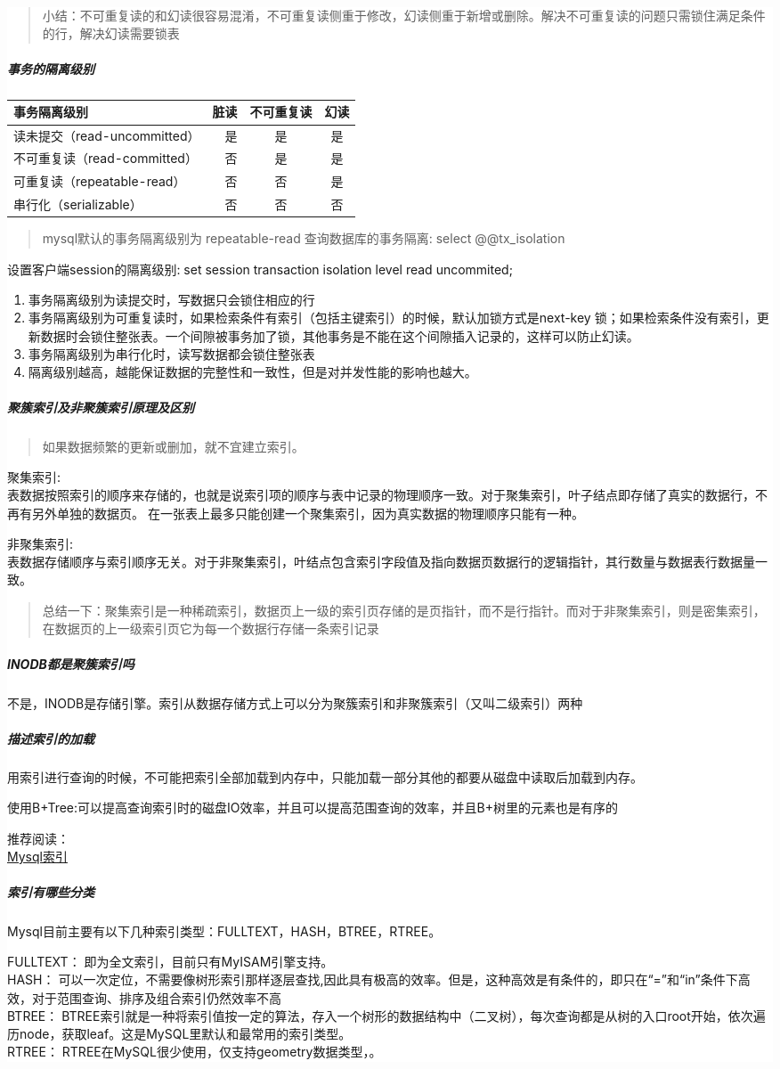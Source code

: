 > 小结：不可重复读的和幻读很容易混淆，不可重复读侧重于修改，幻读侧重于新增或删除。解决不可重复读的问题只需锁住满足条件的行，解决幻读需要锁表 


##### 事务的隔离级别
 | 事务隔离级别 | 脏读 | 不可重复读 | 幻读 |
| :-----| ----: | :----: |:----: |
| 读未提交（read-uncommitted） | 是 | 是 | 是 |
| 不可重复读（read-committed）| 否 | 是 | 是 |
| 可重复读（repeatable-read） | 否 | 否|  是 |
| 串行化（serializable） | 否 | 否 | 否 |

> mysql默认的事务隔离级别为 repeatable-read
查询数据库的事务隔离: select @@tx_isolation  

设置客户端session的隔离级别: set session transaction isolation level read uncommited;

1. 事务隔离级别为读提交时，写数据只会锁住相应的行  
2. 事务隔离级别为可重复读时，如果检索条件有索引（包括主键索引）的时候，默认加锁方式是next-key 锁；如果检索条件没有索引，更新数据时会锁住整张表。一个间隙被事务加了锁，其他事务是不能在这个间隙插入记录的，这样可以防止幻读。  
3. 事务隔离级别为串行化时，读写数据都会锁住整张表  
4. 隔离级别越高，越能保证数据的完整性和一致性，但是对并发性能的影响也越大。  

##### 聚簇索引及非聚簇索引原理及区别
> 如果数据频繁的更新或删加，就不宜建立索引。

聚集索引:  
表数据按照索引的顺序来存储的，也就是说索引项的顺序与表中记录的物理顺序一致。对于聚集索引，叶子结点即存储了真实的数据行，不再有另外单独的数据页。 在一张表上最多只能创建一个聚集索引，因为真实数据的物理顺序只能有一种。  

非聚集索引:  
表数据存储顺序与索引顺序无关。对于非聚集索引，叶结点包含索引字段值及指向数据页数据行的逻辑指针，其行数量与数据表行数据量一致。  

> 总结一下：聚集索引是一种稀疏索引，数据页上一级的索引页存储的是页指针，而不是行指针。而对于非聚集索引，则是密集索引，在数据页的上一级索引页它为每一个数据行存储一条索引记录

##### INODB都是聚簇索引吗

不是，INODB是存储引擎。索引从数据存储方式上可以分为聚簇索引和非聚簇索引（又叫二级索引）两种

##### 描述索引的加载
用索引进行查询的时候，不可能把索引全部加载到内存中，只能加载一部分其他的都要从磁盘中读取后加载到内存。  

使用B+Tree:可以提高查询索引时的磁盘IO效率，并且可以提高范围查询的效率，并且B+树里的元素也是有序的

推荐阅读：  
[Mysql索引](https://www.cnblogs.com/wangsen/p/10864136.html)

##### 索引有哪些分类
Mysql目前主要有以下几种索引类型：FULLTEXT，HASH，BTREE，RTREE。  

FULLTEXT：  即为全文索引，目前只有MyISAM引擎支持。  
HASH：  可以一次定位，不需要像树形索引那样逐层查找,因此具有极高的效率。但是，这种高效是有条件的，即只在“=”和“in”条件下高效，对于范围查询、排序及组合索引仍然效率不高  
BTREE：  BTREE索引就是一种将索引值按一定的算法，存入一个树形的数据结构中（二叉树），每次查询都是从树的入口root开始，依次遍历node，获取leaf。这是MySQL里默认和最常用的索引类型。    
RTREE：  RTREE在MySQL很少使用，仅支持geometry数据类型，。    

